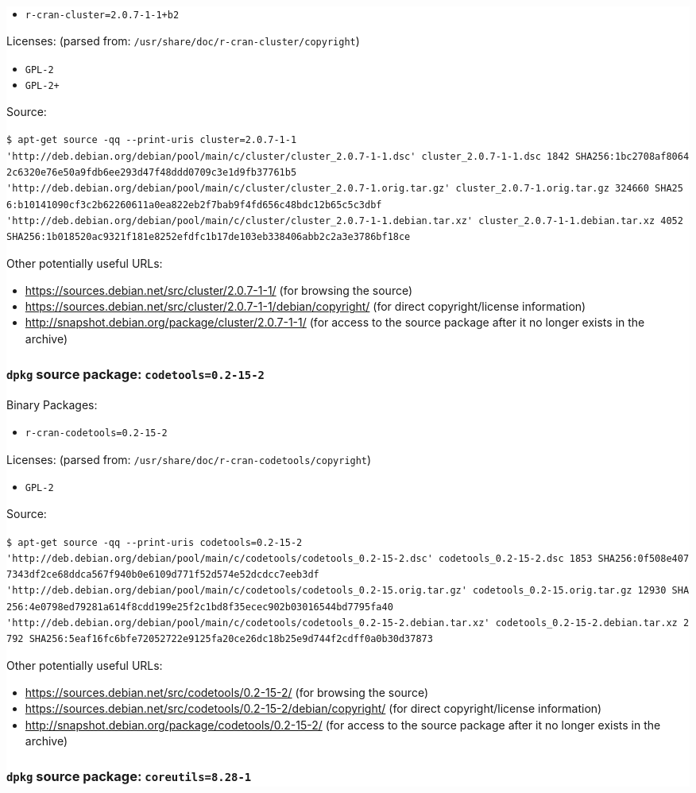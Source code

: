 - `r-cran-cluster=2.0.7-1-1+b2`

Licenses: (parsed from: `/usr/share/doc/r-cran-cluster/copyright`)

- `GPL-2`
- `GPL-2+`

Source:

```console
$ apt-get source -qq --print-uris cluster=2.0.7-1-1
'http://deb.debian.org/debian/pool/main/c/cluster/cluster_2.0.7-1-1.dsc' cluster_2.0.7-1-1.dsc 1842 SHA256:1bc2708af80642c6320e76e50a9fdb6ee293d47f48ddd0709c3e1d9fb37761b5
'http://deb.debian.org/debian/pool/main/c/cluster/cluster_2.0.7-1.orig.tar.gz' cluster_2.0.7-1.orig.tar.gz 324660 SHA256:b10141090cf3c2b62260611a0ea822eb2f7bab9f4fd656c48bdc12b65c5c3dbf
'http://deb.debian.org/debian/pool/main/c/cluster/cluster_2.0.7-1-1.debian.tar.xz' cluster_2.0.7-1-1.debian.tar.xz 4052 SHA256:1b018520ac9321f181e8252efdfc1b17de103eb338406abb2c2a3e3786bf18ce
```

Other potentially useful URLs:

- https://sources.debian.net/src/cluster/2.0.7-1-1/ (for browsing the source)
- https://sources.debian.net/src/cluster/2.0.7-1-1/debian/copyright/ (for direct copyright/license information)
- http://snapshot.debian.org/package/cluster/2.0.7-1-1/ (for access to the source package after it no longer exists in the archive)

### `dpkg` source package: `codetools=0.2-15-2`

Binary Packages:

- `r-cran-codetools=0.2-15-2`

Licenses: (parsed from: `/usr/share/doc/r-cran-codetools/copyright`)

- `GPL-2`

Source:

```console
$ apt-get source -qq --print-uris codetools=0.2-15-2
'http://deb.debian.org/debian/pool/main/c/codetools/codetools_0.2-15-2.dsc' codetools_0.2-15-2.dsc 1853 SHA256:0f508e4077343df2ce68ddca567f940b0e6109d771f52d574e52dcdcc7eeb3df
'http://deb.debian.org/debian/pool/main/c/codetools/codetools_0.2-15.orig.tar.gz' codetools_0.2-15.orig.tar.gz 12930 SHA256:4e0798ed79281a614f8cdd199e25f2c1bd8f35ecec902b03016544bd7795fa40
'http://deb.debian.org/debian/pool/main/c/codetools/codetools_0.2-15-2.debian.tar.xz' codetools_0.2-15-2.debian.tar.xz 2792 SHA256:5eaf16fc6bfe72052722e9125fa20ce26dc18b25e9d744f2cdff0a0b30d37873
```

Other potentially useful URLs:

- https://sources.debian.net/src/codetools/0.2-15-2/ (for browsing the source)
- https://sources.debian.net/src/codetools/0.2-15-2/debian/copyright/ (for direct copyright/license information)
- http://snapshot.debian.org/package/codetools/0.2-15-2/ (for access to the source package after it no longer exists in the archive)

### `dpkg` source package: `coreutils=8.28-1`
